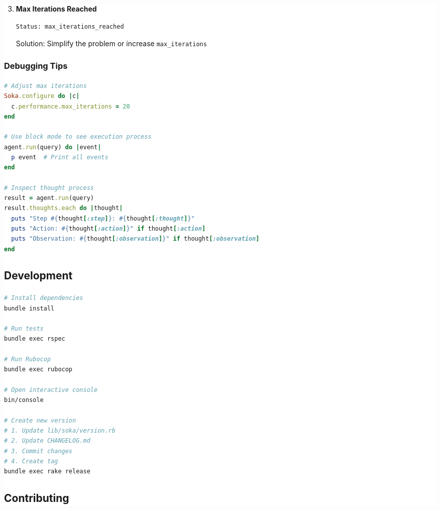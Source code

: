 3. **Max Iterations Reached**
   ```
   Status: max_iterations_reached
   ```
   Solution: Simplify the problem or increase `max_iterations`

### Debugging Tips

```ruby
# Adjust max iterations
Soka.configure do |c|
  c.performance.max_iterations = 20
end

# Use block mode to see execution process
agent.run(query) do |event|
  p event  # Print all events
end

# Inspect thought process
result = agent.run(query)
result.thoughts.each do |thought|
  puts "Step #{thought[:step]}: #{thought[:thought]}"
  puts "Action: #{thought[:action]}" if thought[:action]
  puts "Observation: #{thought[:observation]}" if thought[:observation]
end
```

## Development

```bash
# Install dependencies
bundle install

# Run tests
bundle exec rspec

# Run Rubocop
bundle exec rubocop

# Open interactive console
bin/console

# Create new version
# 1. Update lib/soka/version.rb
# 2. Update CHANGELOG.md
# 3. Commit changes
# 4. Create tag
bundle exec rake release
```

## Contributing
